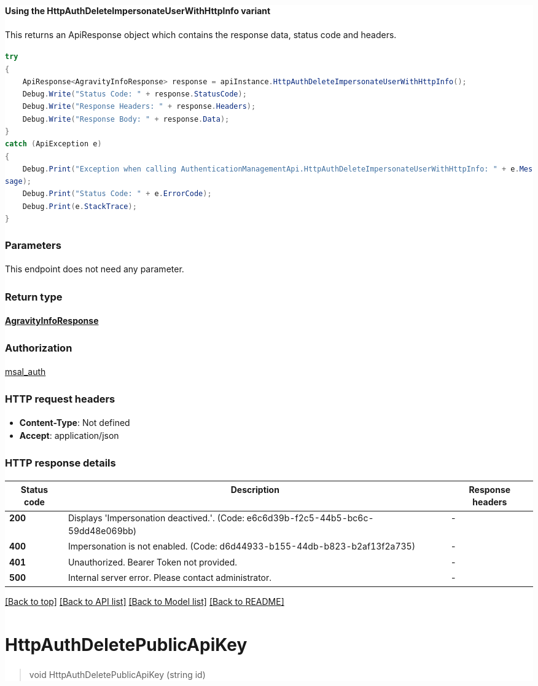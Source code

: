 #### Using the HttpAuthDeleteImpersonateUserWithHttpInfo variant
This returns an ApiResponse object which contains the response data, status code and headers.

```csharp
try
{
    ApiResponse<AgravityInfoResponse> response = apiInstance.HttpAuthDeleteImpersonateUserWithHttpInfo();
    Debug.Write("Status Code: " + response.StatusCode);
    Debug.Write("Response Headers: " + response.Headers);
    Debug.Write("Response Body: " + response.Data);
}
catch (ApiException e)
{
    Debug.Print("Exception when calling AuthenticationManagementApi.HttpAuthDeleteImpersonateUserWithHttpInfo: " + e.Message);
    Debug.Print("Status Code: " + e.ErrorCode);
    Debug.Print(e.StackTrace);
}
```

### Parameters
This endpoint does not need any parameter.
### Return type

[**AgravityInfoResponse**](AgravityInfoResponse.md)

### Authorization

[msal_auth](../README.md#msal_auth)

### HTTP request headers

 - **Content-Type**: Not defined
 - **Accept**: application/json


### HTTP response details
| Status code | Description | Response headers |
|-------------|-------------|------------------|
| **200** | Displays &#39;Impersonation deactived.&#39;. (Code: e6c6d39b-f2c5-44b5-bc6c-59dd48e069bb) |  -  |
| **400** | Impersonation is not enabled. (Code: d6d44933-b155-44db-b823-b2af13f2a735) |  -  |
| **401** | Unauthorized. Bearer Token not provided. |  -  |
| **500** | Internal server error. Please contact administrator. |  -  |

[[Back to top]](#) [[Back to API list]](../README.md#documentation-for-api-endpoints) [[Back to Model list]](../README.md#documentation-for-models) [[Back to README]](../README.md)

<a id="httpauthdeletepublicapikey"></a>
# **HttpAuthDeletePublicApiKey**
> void HttpAuthDeletePublicApiKey (string id)
